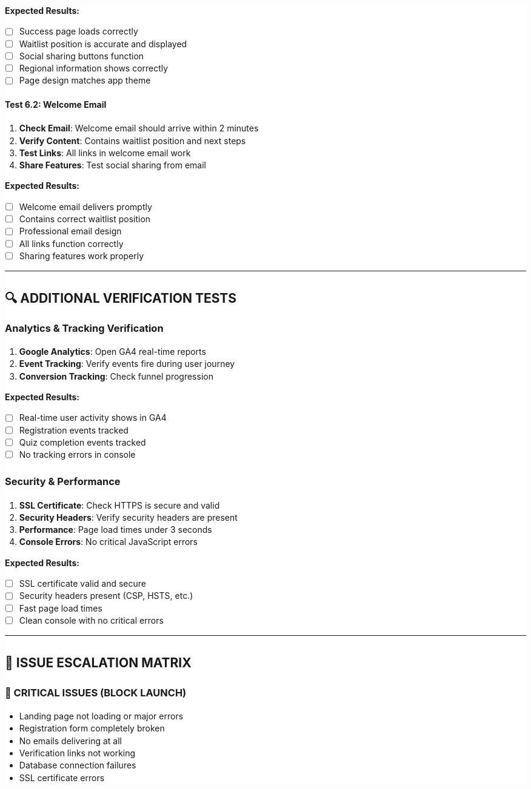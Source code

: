 **Expected Results:**
- [ ] Success page loads correctly
- [ ] Waitlist position is accurate and displayed
- [ ] Social sharing buttons function
- [ ] Regional information shows correctly
- [ ] Page design matches app theme

#### **Test 6.2: Welcome Email**
1. **Check Email**: Welcome email should arrive within 2 minutes
2. **Verify Content**: Contains waitlist position and next steps
3. **Test Links**: All links in welcome email work
4. **Share Features**: Test social sharing from email

**Expected Results:**
- [ ] Welcome email delivers promptly
- [ ] Contains correct waitlist position
- [ ] Professional email design
- [ ] All links function correctly
- [ ] Sharing features work properly

---

## **🔍 ADDITIONAL VERIFICATION TESTS**

### **Analytics & Tracking Verification**
1. **Google Analytics**: Open GA4 real-time reports
2. **Event Tracking**: Verify events fire during user journey
3. **Conversion Tracking**: Check funnel progression

**Expected Results:**
- [ ] Real-time user activity shows in GA4
- [ ] Registration events tracked
- [ ] Quiz completion events tracked
- [ ] No tracking errors in console

### **Security & Performance**
1. **SSL Certificate**: Check HTTPS is secure and valid
2. **Security Headers**: Verify security headers are present
3. **Performance**: Page load times under 3 seconds
4. **Console Errors**: No critical JavaScript errors

**Expected Results:**
- [ ] SSL certificate valid and secure
- [ ] Security headers present (CSP, HSTS, etc.)
- [ ] Fast page load times
- [ ] Clean console with no critical errors

---

## **🚨 ISSUE ESCALATION MATRIX**

### **🔴 CRITICAL ISSUES (BLOCK LAUNCH)**
- Landing page not loading or major errors
- Registration form completely broken
- No emails delivering at all
- Verification links not working
- Database connection failures
- SSL certificate errors
